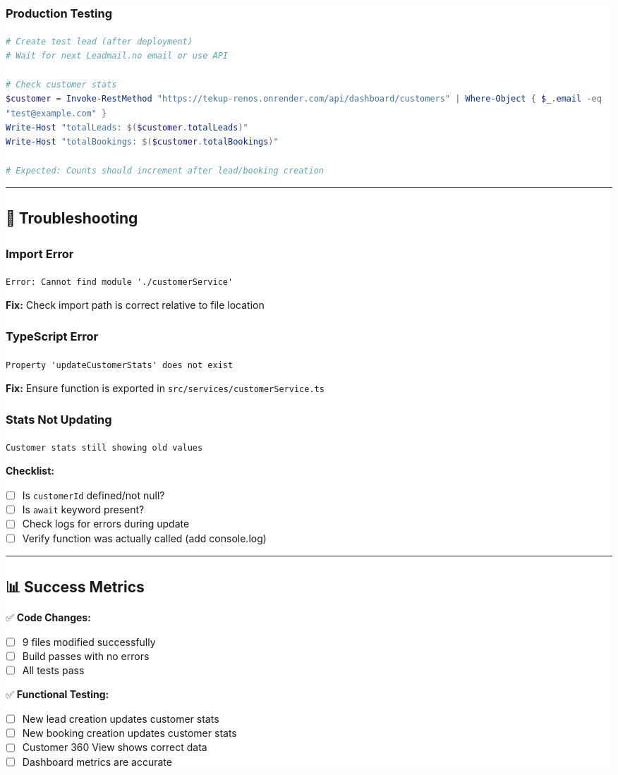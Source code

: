 ### Production Testing

```powershell
# Create test lead (after deployment)
# Wait for next Leadmail.no email or use API

# Check customer stats
$customer = Invoke-RestMethod "https://tekup-renos.onrender.com/api/dashboard/customers" | Where-Object { $_.email -eq "test@example.com" }
Write-Host "totalLeads: $($customer.totalLeads)"
Write-Host "totalBookings: $($customer.totalBookings)"

# Expected: Counts should increment after lead/booking creation
```

---

## 🚨 Troubleshooting

### Import Error
```
Error: Cannot find module './customerService'
```
**Fix:** Check import path is correct relative to file location

### TypeScript Error
```
Property 'updateCustomerStats' does not exist
```
**Fix:** Ensure function is exported in `src/services/customerService.ts`

### Stats Not Updating
```
Customer stats still showing old values
```
**Checklist:**
- [ ] Is `customerId` defined/not null?
- [ ] Is `await` keyword present?
- [ ] Check logs for errors during update
- [ ] Verify function was actually called (add console.log)

---

## 📊 Success Metrics

✅ **Code Changes:**
- [ ] 9 files modified successfully
- [ ] Build passes with no errors
- [ ] All tests pass

✅ **Functional Testing:**
- [ ] New lead creation updates customer stats
- [ ] New booking creation updates customer stats
- [ ] Customer 360 View shows correct data
- [ ] Dashboard metrics are accurate
